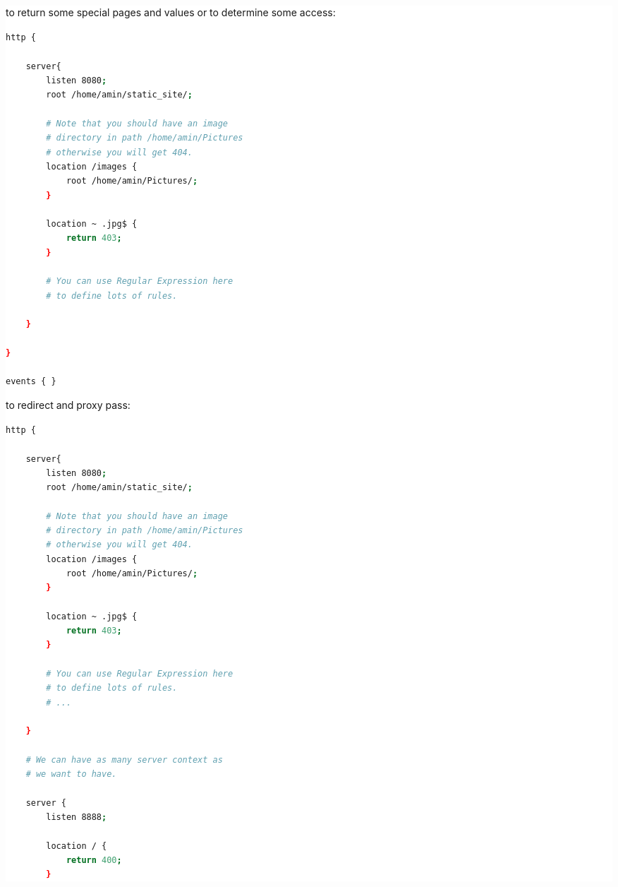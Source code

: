 to return some special pages and values or to determine some access:

```bash
http {
	
	server{
		listen 8080;
		root /home/amin/static_site/;
	
		# Note that you should have an image
		# directory in path /home/amin/Pictures
		# otherwise you will get 404.
		location /images {
			root /home/amin/Pictures/;
		}
	
		location ~ .jpg$ {
			return 403;
		}
	
		# You can use Regular Expression here 
		# to define lots of rules.

	}

}

events { }
```

to redirect and proxy pass:

```bash
http {

    server{
        listen 8080;
        root /home/amin/static_site/;

        # Note that you should have an image
        # directory in path /home/amin/Pictures
        # otherwise you will get 404.
        location /images {
            root /home/amin/Pictures/;
        }

        location ~ .jpg$ {
            return 403;
        }

        # You can use Regular Expression here 
        # to define lots of rules.
        # ...

    }

    # We can have as many server context as
    # we want to have.

    server {
        listen 8888;

        location / {
            return 400;
        }
```